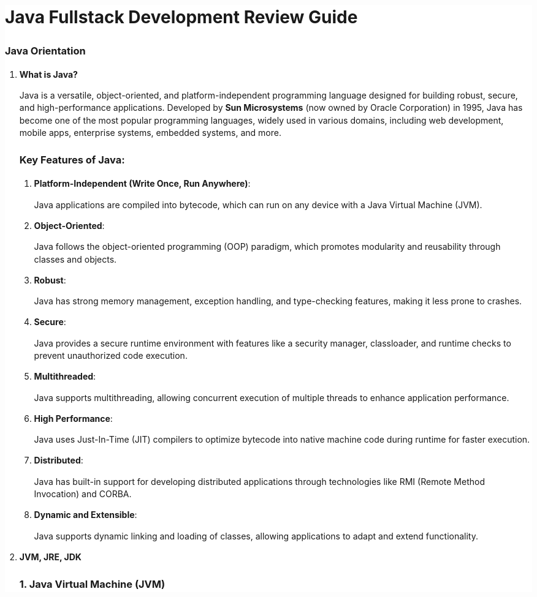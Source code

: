 # **Java Fullstack Development Review Guide**

### **Java Orientation**

1. **What is Java?**
    
    Java is a versatile, object-oriented, and platform-independent programming language designed for building robust, secure, and high-performance applications. Developed by **Sun Microsystems** (now owned by Oracle Corporation) in 1995, Java has become one of the most popular programming languages, widely used in various domains, including web development, mobile apps, enterprise systems, embedded systems, and more.
    
    ### Key Features of Java:
    
    1. **Platform-Independent (Write Once, Run Anywhere)**:
        
        Java applications are compiled into bytecode, which can run on any device with a Java Virtual Machine (JVM).
        
    2. **Object-Oriented**:
        
        Java follows the object-oriented programming (OOP) paradigm, which promotes modularity and reusability through classes and objects.
        
    3. **Robust**:
        
        Java has strong memory management, exception handling, and type-checking features, making it less prone to crashes.
        
    4. **Secure**:
        
        Java provides a secure runtime environment with features like a security manager, classloader, and runtime checks to prevent unauthorized code execution.
        
    5. **Multithreaded**:
        
        Java supports multithreading, allowing concurrent execution of multiple threads to enhance application performance.
        
    6. **High Performance**:
        
        Java uses Just-In-Time (JIT) compilers to optimize bytecode into native machine code during runtime for faster execution.
        
    7. **Distributed**:
        
        Java has built-in support for developing distributed applications through technologies like RMI (Remote Method Invocation) and CORBA.
        
    8. **Dynamic and Extensible**:
        
        Java supports dynamic linking and loading of classes, allowing applications to adapt and extend functionality.
        
2. **JVM, JRE, JDK**
    
    ### 1. **Java Virtual Machine (JVM)**
    